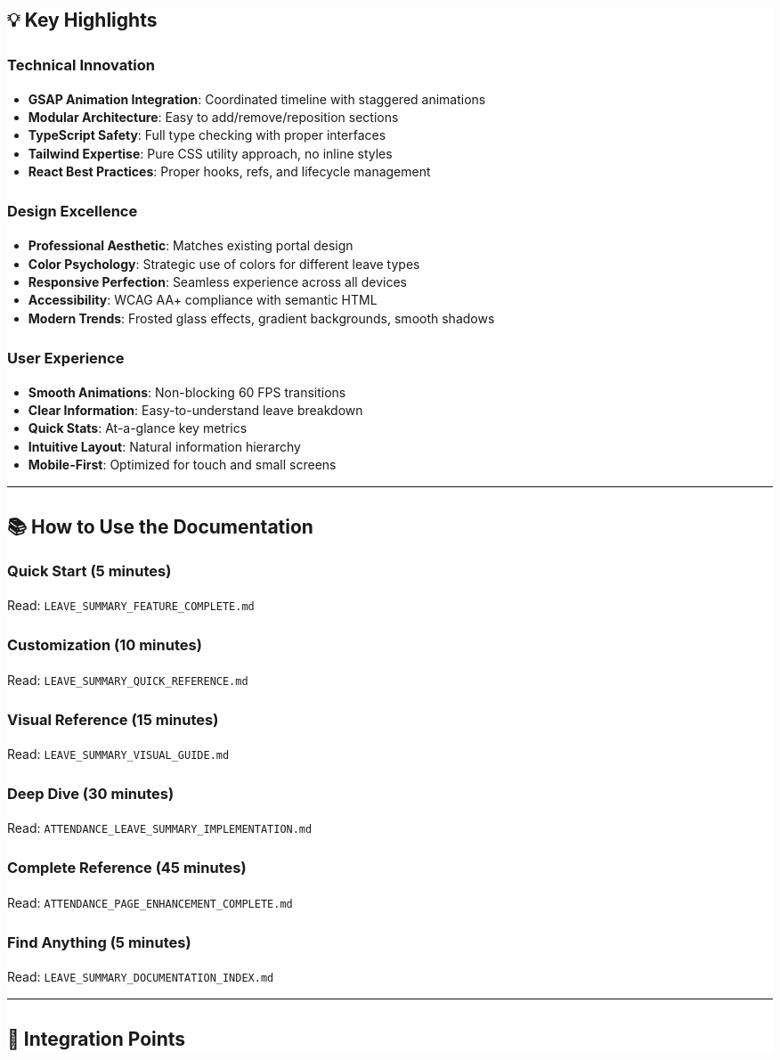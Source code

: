 ## 💡 Key Highlights

### Technical Innovation
- **GSAP Animation Integration**: Coordinated timeline with staggered animations
- **Modular Architecture**: Easy to add/remove/reposition sections
- **TypeScript Safety**: Full type checking with proper interfaces
- **Tailwind Expertise**: Pure CSS utility approach, no inline styles
- **React Best Practices**: Proper hooks, refs, and lifecycle management

### Design Excellence
- **Professional Aesthetic**: Matches existing portal design
- **Color Psychology**: Strategic use of colors for different leave types
- **Responsive Perfection**: Seamless experience across all devices
- **Accessibility**: WCAG AA+ compliance with semantic HTML
- **Modern Trends**: Frosted glass effects, gradient backgrounds, smooth shadows

### User Experience
- **Smooth Animations**: Non-blocking 60 FPS transitions
- **Clear Information**: Easy-to-understand leave breakdown
- **Quick Stats**: At-a-glance key metrics
- **Intuitive Layout**: Natural information hierarchy
- **Mobile-First**: Optimized for touch and small screens

---

## 📚 How to Use the Documentation

### Quick Start (5 minutes)
Read: `LEAVE_SUMMARY_FEATURE_COMPLETE.md`

### Customization (10 minutes)
Read: `LEAVE_SUMMARY_QUICK_REFERENCE.md`

### Visual Reference (15 minutes)
Read: `LEAVE_SUMMARY_VISUAL_GUIDE.md`

### Deep Dive (30 minutes)
Read: `ATTENDANCE_LEAVE_SUMMARY_IMPLEMENTATION.md`

### Complete Reference (45 minutes)
Read: `ATTENDANCE_PAGE_ENHANCEMENT_COMPLETE.md`

### Find Anything (5 minutes)
Read: `LEAVE_SUMMARY_DOCUMENTATION_INDEX.md`

---

## 🔄 Integration Points
